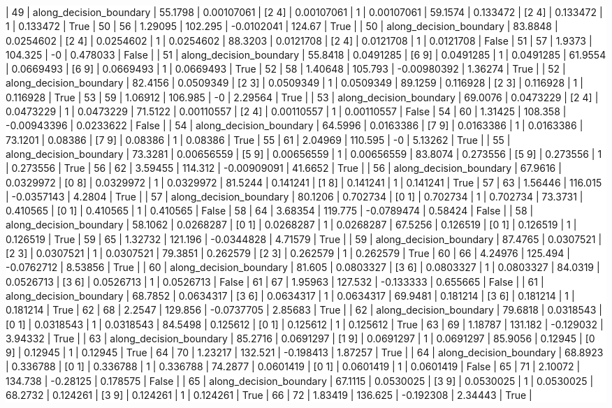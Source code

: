 |  49 | along_decision_boundary |     55.1798 | 0.00107061  | [2 4]    |   0.00107061  |      1 | 0.00107061  |      59.1574 | 0.133472    | [2 4]     |    0.133472    |       1 | 0.133472    | True      |     50 |              56 |                 1.29095 |              102.295   | -0.0102041  |    124.67       | True            |
|  50 | along_decision_boundary |     83.8848 | 0.0254602   | [2 4]    |   0.0254602   |      1 | 0.0254602   |      88.3203 | 0.0121708   | [2 4]     |    0.0121708   |       1 | 0.0121708   | False     |     51 |              57 |                 1.9373  |              104.325   | -0          |      0.478033   | False           |
|  51 | along_decision_boundary |     55.8418 | 0.0491285   | [6 9]    |   0.0491285   |      1 | 0.0491285   |      61.9554 | 0.0669493   | [6 9]     |    0.0669493   |       1 | 0.0669493   | True      |     52 |              58 |                 1.40648 |              105.793   | -0.00980392 |      1.36274    | True            |
|  52 | along_decision_boundary |     82.4156 | 0.0509349   | [2 3]    |   0.0509349   |      1 | 0.0509349   |      89.1259 | 0.116928    | [2 3]     |    0.116928    |       1 | 0.116928    | True      |     53 |              59 |                 1.06912 |              106.985   | -0          |      2.29564    | True            |
|  53 | along_decision_boundary |     69.0076 | 0.0473229   | [2 4]    |   0.0473229   |      1 | 0.0473229   |      71.5122 | 0.00110557  | [2 4]     |    0.00110557  |       1 | 0.00110557  | False     |     54 |              60 |                 1.31425 |              108.358   | -0.00943396 |      0.0233622  | False           |
|  54 | along_decision_boundary |     64.5996 | 0.0163386   | [7 9]    |   0.0163386   |      1 | 0.0163386   |      73.1201 | 0.08386     | [7 9]     |    0.08386     |       1 | 0.08386     | True      |     55 |              61 |                 2.04969 |              110.595   | -0          |      5.13262    | True            |
|  55 | along_decision_boundary |     73.3281 | 0.00656559  | [5 9]    |   0.00656559  |      1 | 0.00656559  |      83.8074 | 0.273556    | [5 9]     |    0.273556    |       1 | 0.273556    | True      |     56 |              62 |                 3.59455 |              114.312   | -0.00909091 |     41.6652     | True            |
|  56 | along_decision_boundary |     67.9616 | 0.0329972   | [0 8]    |   0.0329972   |      1 | 0.0329972   |      81.5244 | 0.141241    | [1 8]     |    0.141241    |       1 | 0.141241    | True      |     57 |              63 |                 1.56446 |              116.015   | -0.0357143  |      4.2804     | True            |
|  57 | along_decision_boundary |     80.1206 | 0.702734    | [0 1]    |   0.702734    |      1 | 0.702734    |      73.3731 | 0.410565    | [0 1]     |    0.410565    |       1 | 0.410565    | False     |     58 |              64 |                 3.68354 |              119.775   | -0.0789474  |      0.58424    | False           |
|  58 | along_decision_boundary |     58.1062 | 0.0268287   | [0 1]    |   0.0268287   |      1 | 0.0268287   |      67.5256 | 0.126519    | [0 1]     |    0.126519    |       1 | 0.126519    | True      |     59 |              65 |                 1.32732 |              121.196   | -0.0344828  |      4.71579    | True            |
|  59 | along_decision_boundary |     87.4765 | 0.0307521   | [2 3]    |   0.0307521   |      1 | 0.0307521   |      79.3851 | 0.262579    | [2 3]     |    0.262579    |       1 | 0.262579    | True      |     60 |              66 |                 4.24976 |              125.494   | -0.0762712  |      8.53856    | True            |
|  60 | along_decision_boundary |     81.605  | 0.0803327   | [3 6]    |   0.0803327   |      1 | 0.0803327   |      84.0319 | 0.0526713   | [3 6]     |    0.0526713   |       1 | 0.0526713   | False     |     61 |              67 |                 1.95963 |              127.532   | -0.133333   |      0.655665   | False           |
|  61 | along_decision_boundary |     68.7852 | 0.0634317   | [3 6]    |   0.0634317   |      1 | 0.0634317   |      69.9481 | 0.181214    | [3 6]     |    0.181214    |       1 | 0.181214    | True      |     62 |              68 |                 2.2547  |              129.856   | -0.0737705  |      2.85683    | True            |
|  62 | along_decision_boundary |     79.6818 | 0.0318543   | [0 1]    |   0.0318543   |      1 | 0.0318543   |      84.5498 | 0.125612    | [0 1]     |    0.125612    |       1 | 0.125612    | True      |     63 |              69 |                 1.18787 |              131.182   | -0.129032   |      3.94332    | True            |
|  63 | along_decision_boundary |     85.2716 | 0.0691297   | [1 9]    |   0.0691297   |      1 | 0.0691297   |      85.9056 | 0.12945     | [0 9]     |    0.12945     |       1 | 0.12945     | True      |     64 |              70 |                 1.23217 |              132.521   | -0.198413   |      1.87257    | True            |
|  64 | along_decision_boundary |     68.8923 | 0.336788    | [0 1]    |   0.336788    |      1 | 0.336788    |      74.2877 | 0.0601419   | [0 1]     |    0.0601419   |       1 | 0.0601419   | False     |     65 |              71 |                 2.10072 |              134.738   | -0.28125    |      0.178575   | False           |
|  65 | along_decision_boundary |     67.1115 | 0.0530025   | [3 9]    |   0.0530025   |      1 | 0.0530025   |      68.2732 | 0.124261    | [3 9]     |    0.124261    |       1 | 0.124261    | True      |     66 |              72 |                 1.83419 |              136.625   | -0.192308   |      2.34443    | True            |